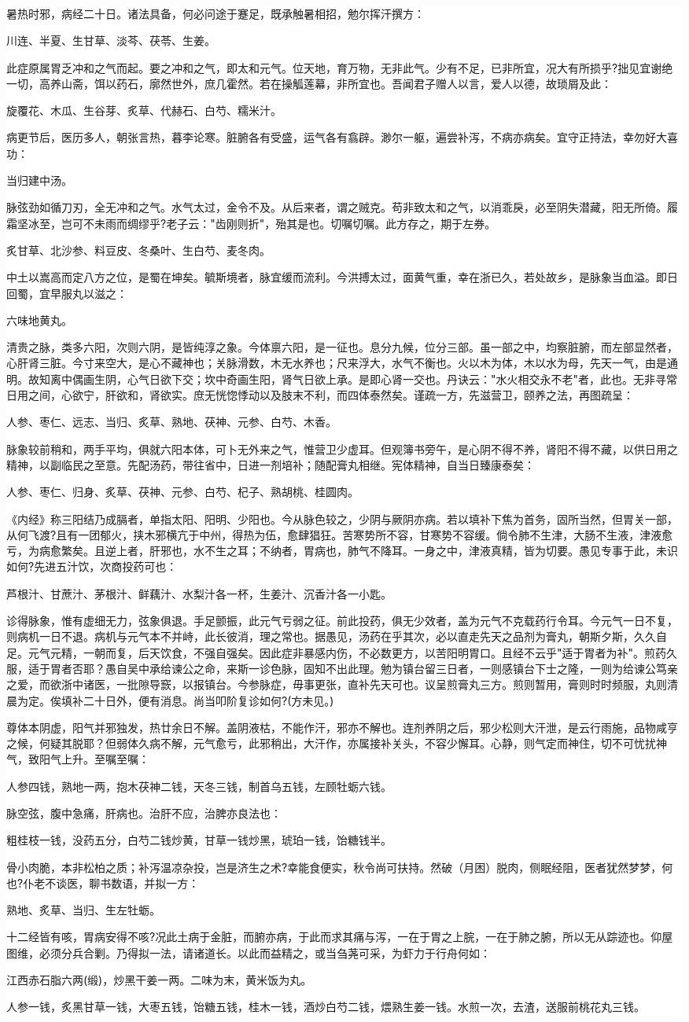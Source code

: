 暑热时邪，病经二十日。诸法具备，何必问途于蹇足，既承触暑相招，勉尔挥汗撰方：  

川连、半夏、生甘草、淡芩、茯苓、生姜。  

此症原属胃乏冲和之气而起。要之冲和之气，即太和元气。位天地，育万物，无非此气。少有不足，已非所宜，况大有所损乎?拙见宜谢绝一切，高养山斋，饵以药石，廓然世外，庶几霍然。若在操觚莲幕，非所宜也。吾闻君子赠人以言，爱人以德，故琐屑及此：  

旋覆花、木瓜、生谷芽、炙草、代赫石、白芍、糯米汁。  

病更节后，医历多人，朝张言热，暮李论寒。脏腑各有受盛，运气各有翕辟。渺尔一躯，遍尝补泻，不病亦病矣。宜守正持法，幸勿好大喜功：  

当归建中汤。  

脉弦劲如循刀刃，全无冲和之气。水气太过，金令不及。从后来者，谓之贼克。苟非致太和之气，以消乖戾，必至阴失潜藏，阳无所倚。履霜坚冰至，岂可不未雨而绸缪乎?老子云："齿刚则折"，殆其是也。切嘱切嘱。此方存之，期于左券。  

炙甘草、北沙参、料豆皮、冬桑叶、生白芍、麦冬肉。  

中土以嵩高而定八方之位，是蜀在坤矣。毓斯境者，脉宜缓而流利。今洪搏太过，面黄气重，幸在浙已久，若处故乡，是脉象当血溢。即日回蜀，宜早服丸以滋之：  

六味地黄丸。  

清贵之脉，类多六阳，次则六阴，是皆纯淳之象。今体禀六阳，是一征也。息分九候，位分三部。虽一部之中，均察脏腑，而左部显然者，心肝肾三脏。今寸来空大，是心不藏神也；关脉滑数，木无水养也；尺来浮大，水气不衡也。火以木为体，木以水为母，先天一气，由是通明。故知离中偶画生阴，心气日欲下交；坎中奇画生阳，肾气日欲上承。是即心肾一交也。丹诀云："水火相交永不老"者，此也。无非寻常日用之间，心欲宁，肝欲和，肾欲实。庶无恍惚悸动以及肢末不利，而四体泰然矣。谨疏一方，先滋营卫，颐养之法，再图疏呈：  

人参、枣仁、远志、当归、炙草、熟地、茯神、元参、白芍、木香。  

脉象较前稍和，两手平均，俱就六阳本体，可卜无外来之气，惟营卫少虚耳。但观簿书旁午，是心阴不得不养，肾阳不得不藏，以供日用之精神，以副临民之至意。先配汤药，带往省中，日进一剂培补；随配膏丸相继。宪体精神，自当日臻康泰矣：  

人参、枣仁、归身、炙草、茯神、元参、白芍、杞子、熟胡桃、桂圆肉。  

《内经》称三阳结乃成膈者，单指太阳、阳明、少阳也。今从脉色较之，少阴与厥阴亦病。若以填补下焦为首务，固所当然，但胃关一部，从何飞渡?且有一团郁火，挟木邪横亢于中州，得热为伍，愈肆猖狂。苦寒势所不容，甘寒势不容缓。倘令肺不生津，大肠不生液，津液愈亏，为病愈繁矣。且逆上者，肝邪也，水不生之耳；不纳者，胃病也，肺气不降耳。一身之中，津液真精，皆为切要。愚见专事于此，未识如何?先进五汁饮，次商投药可也：  

芦根汁、甘蔗汁、茅根汁、鲜藕汁、水梨汁各一杯，生姜汁、沉香汁各一小匙。  

诊得脉象，惟有虚细无力，弦象俱退。手足颤振，此元气亏弱之征。前此投药，俱无少效者，盖为元气不克载药行令耳。今元气一日不复，则病机一日不退。病机与元气本不并峙，此长彼消，理之常也。据愚见，汤药在乎其次，必以直走先天之品剂为膏丸，朝斯夕斯，久久自足。元气元精，一朝而复，后天饮食，不强自强矣。因此症非暴感内伤，不必数更方，以苦阳明胃口。且经不云乎"适于胃者为补"。煎药久服，适于胃者否耶？愚自吴中承给谏公之命，来斯一诊色脉，固知不出此理。勉为镇台留三日者，一则感镇台下士之隆，一则为给谏公笃亲之爱，而欲浙中诸医，一批隙导窾，以报镇台。今参脉症，毋事更张，直补先天可也。议呈煎膏丸三方。煎则暂用，膏则时时频服，丸则清晨为定。俟填补二十日外，便有消息。尚当叩阶复诊如何?(方未见。)  

尊体本阴虚，阳气并邪独发，热廿余日不解。盖阴液枯，不能作汗，邪亦不解也。连剂养阴之后，邪少松则大汗泄，是云行雨施，品物咸亨之候，何疑其脱耶？但弱体久病不解，元气愈亏，此邪稍出，大汗作，亦属接补关头，不容少懈耳。心静，则气定而神住，切不可忧扰神气，致阳气上升。至嘱至嘱：  

人参四钱，熟地一两，抱木茯神二钱，天冬三钱，制首乌五钱，左顾牡蛎六钱。  

脉空弦，腹中急痛，肝病也。治肝不应，治脾亦良法也：  

粗桂枝一钱，没药五分，白芍二钱炒黄，甘草一钱炒黑，琥珀一钱，饴糖钱半。  

骨小肉脆，本非松柏之质；补泻温凉杂投，岂是济生之术?幸能食便实，秋令尚可扶持。然破（月困）脱肉，侧眠经阻，医者犹然梦梦，何也?仆老不谈医，聊书数语，并拟一方：  

熟地、炙草、当归、生左牡蛎。  

十二经皆有咳，胃病安得不咳?况此土病于金脏，而腑亦病，于此而求其痛与泻，一在于胃之上脘，一在于肺之腑，所以无从踪迹也。仰屋图维，必须分兵合剿。乃得拟一法，请诸道长。以此而益精之，或当刍荛可采，为虾力于行舟何如：  

江西赤石脂六两(缎)，炒黑干姜一两。二味为末，黄米饭为丸。  

人参一钱，炙黑甘草一钱，大枣五钱，饴糖五钱，桂木一钱，酒炒白芍二钱，煨熟生姜一钱。水煎一次，去渣，送服前桃花丸三钱。  
